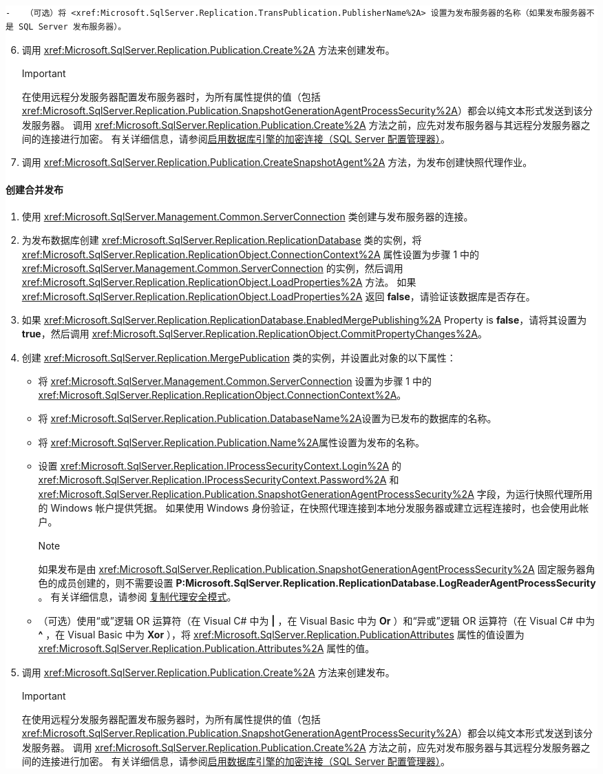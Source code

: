     -   （可选）将 <xref:Microsoft.SqlServer.Replication.TransPublication.PublisherName%2A> 设置为发布服务器的名称（如果发布服务器不是 SQL Server 发布服务器）。  
  
6.  调用 <xref:Microsoft.SqlServer.Replication.Publication.Create%2A> 方法来创建发布。  
  
    > [!IMPORTANT]  
    >  在使用远程分发服务器配置发布服务器时，为所有属性提供的值（包括 <xref:Microsoft.SqlServer.Replication.Publication.SnapshotGenerationAgentProcessSecurity%2A>）都会以纯文本形式发送到该分发服务器。 调用 <xref:Microsoft.SqlServer.Replication.Publication.Create%2A> 方法之前，应先对发布服务器与其远程分发服务器之间的连接进行加密。 有关详细信息，请参阅[启用数据库引擎的加密连接（SQL Server 配置管理器）](../../../database-engine/configure-windows/enable-encrypted-connections-to-the-database-engine.md)。  
  
7.  调用 <xref:Microsoft.SqlServer.Replication.Publication.CreateSnapshotAgent%2A> 方法，为发布创建快照代理作业。  
  
#### <a name="to-create-a-merge-publication"></a>创建合并发布  
  
1.  使用 <xref:Microsoft.SqlServer.Management.Common.ServerConnection> 类创建与发布服务器的连接。  
  
2.  为发布数据库创建 <xref:Microsoft.SqlServer.Replication.ReplicationDatabase> 类的实例，将 <xref:Microsoft.SqlServer.Replication.ReplicationObject.ConnectionContext%2A> 属性设置为步骤 1 中的 <xref:Microsoft.SqlServer.Management.Common.ServerConnection> 的实例，然后调用 <xref:Microsoft.SqlServer.Replication.ReplicationObject.LoadProperties%2A> 方法。 如果 <xref:Microsoft.SqlServer.Replication.ReplicationObject.LoadProperties%2A> 返回 **false**，请验证该数据库是否存在。  
  
3.  如果 <xref:Microsoft.SqlServer.Replication.ReplicationDatabase.EnabledMergePublishing%2A> Property is **false**，请将其设置为 **true**，然后调用 <xref:Microsoft.SqlServer.Replication.ReplicationObject.CommitPropertyChanges%2A>。  
  
4.  创建 <xref:Microsoft.SqlServer.Replication.MergePublication> 类的实例，并设置此对象的以下属性：  
  
    -   将 <xref:Microsoft.SqlServer.Management.Common.ServerConnection> 设置为步骤 1 中的 <xref:Microsoft.SqlServer.Replication.ReplicationObject.ConnectionContext%2A>。  
  
    -   将 <xref:Microsoft.SqlServer.Replication.Publication.DatabaseName%2A>设置为已发布的数据库的名称。  
  
    -   将 <xref:Microsoft.SqlServer.Replication.Publication.Name%2A>属性设置为发布的名称。  
  
    -   设置 <xref:Microsoft.SqlServer.Replication.IProcessSecurityContext.Login%2A> 的 <xref:Microsoft.SqlServer.Replication.IProcessSecurityContext.Password%2A> 和 <xref:Microsoft.SqlServer.Replication.Publication.SnapshotGenerationAgentProcessSecurity%2A> 字段，为运行快照代理所用的 Windows 帐户提供凭据。 如果使用 Windows 身份验证，在快照代理连接到本地分发服务器或建立远程连接时，也会使用此帐户。  
  
        > [!NOTE]  
        >  如果发布是由 <xref:Microsoft.SqlServer.Replication.Publication.SnapshotGenerationAgentProcessSecurity%2A> 固定服务器角色的成员创建的，则不需要设置 **P:Microsoft.SqlServer.Replication.ReplicationDatabase.LogReaderAgentProcessSecurity** 。 有关详细信息，请参阅 [复制代理安全模式](../../../relational-databases/replication/security/replication-agent-security-model.md)。  
  
    -   （可选）使用“或”逻辑 OR 运算符（在 Visual C# 中为 **|** ，在 Visual Basic 中为 **Or** ）和“异或”逻辑 OR 运算符（在 Visual C# 中为 **^** ，在 Visual Basic 中为 **Xor** ），将 <xref:Microsoft.SqlServer.Replication.PublicationAttributes> 属性的值设置为 <xref:Microsoft.SqlServer.Replication.Publication.Attributes%2A> 属性的值。  
  
5.  调用 <xref:Microsoft.SqlServer.Replication.Publication.Create%2A> 方法来创建发布。  
  
    > [!IMPORTANT]  
    >  在使用远程分发服务器配置发布服务器时，为所有属性提供的值（包括 <xref:Microsoft.SqlServer.Replication.Publication.SnapshotGenerationAgentProcessSecurity%2A>）都会以纯文本形式发送到该分发服务器。 调用 <xref:Microsoft.SqlServer.Replication.Publication.Create%2A> 方法之前，应先对发布服务器与其远程分发服务器之间的连接进行加密。 有关详细信息，请参阅[启用数据库引擎的加密连接（SQL Server 配置管理器）](../../../database-engine/configure-windows/enable-encrypted-connections-to-the-database-engine.md)。  
  